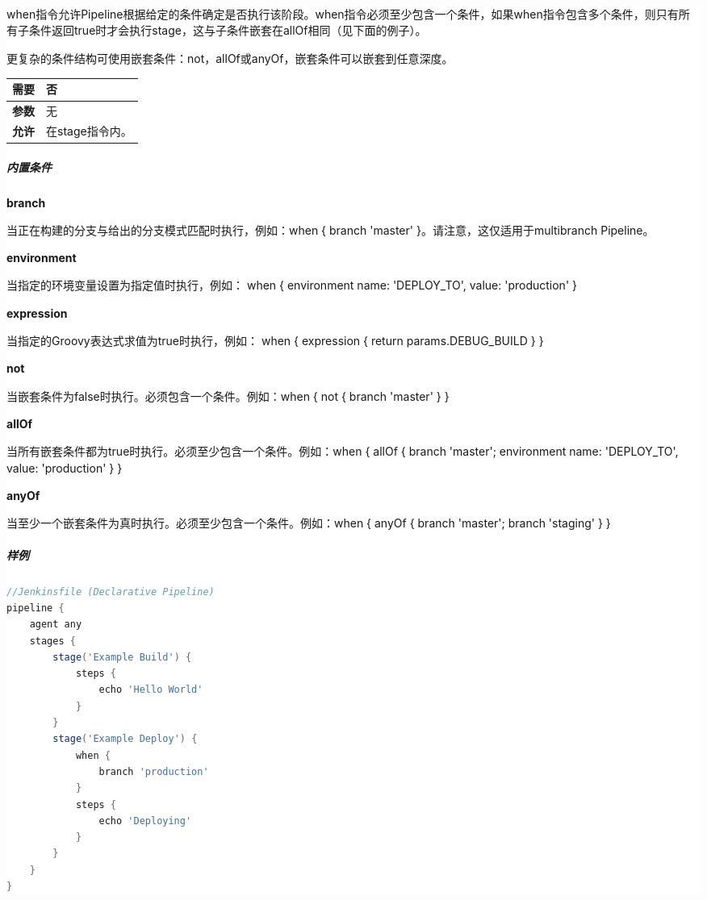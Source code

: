 when指令允许Pipeline根据给定的条件确定是否执行该阶段。when指令必须至少包含一个条件，如果when指令包含多个条件，则只有所有子条件返回true时才会执行stage，这与子条件嵌套在allOf相同（见下面的例子）。

更复杂的条件结构可使用嵌套条件：not，allOf或anyOf，嵌套条件可以嵌套到任意深度。

| **需要** | 否 |
| :--- | :--- |
| **参数** | 无 |
| **允许** | 在stage指令内。 |

##### 内置条件

**branch**

当正在构建的分支与给出的分支模式匹配时执行，例如：when { branch 'master' }。请注意，这仅适用于multibranch Pipeline。

**environment**

当指定的环境变量设置为指定值时执行，例如： when { environment name: 'DEPLOY\_TO', value: 'production' }

**expression**

当指定的Groovy表达式求值为true时执行，例如： when { expression { return params.DEBUG\_BUILD } }

**not**

当嵌套条件为false时执行。必须包含一个条件。例如：when { not { branch 'master' } }

**allOf**

当所有嵌套条件都为true时执行。必须至少包含一个条件。例如：when { allOf { branch 'master'; environment name: 'DEPLOY\_TO', value: 'production' } }

**anyOf**

当至少一个嵌套条件为真时执行。必须至少包含一个条件。例如：when { anyOf { branch 'master'; branch 'staging' } }

##### 样例

```groovy
//Jenkinsfile (Declarative Pipeline)
pipeline {
    agent any
    stages {
        stage('Example Build') {
            steps {
                echo 'Hello World'
            }
        }
        stage('Example Deploy') {
            when {
                branch 'production'
            }
            steps {
                echo 'Deploying'
            }
        }
    }
}

```

